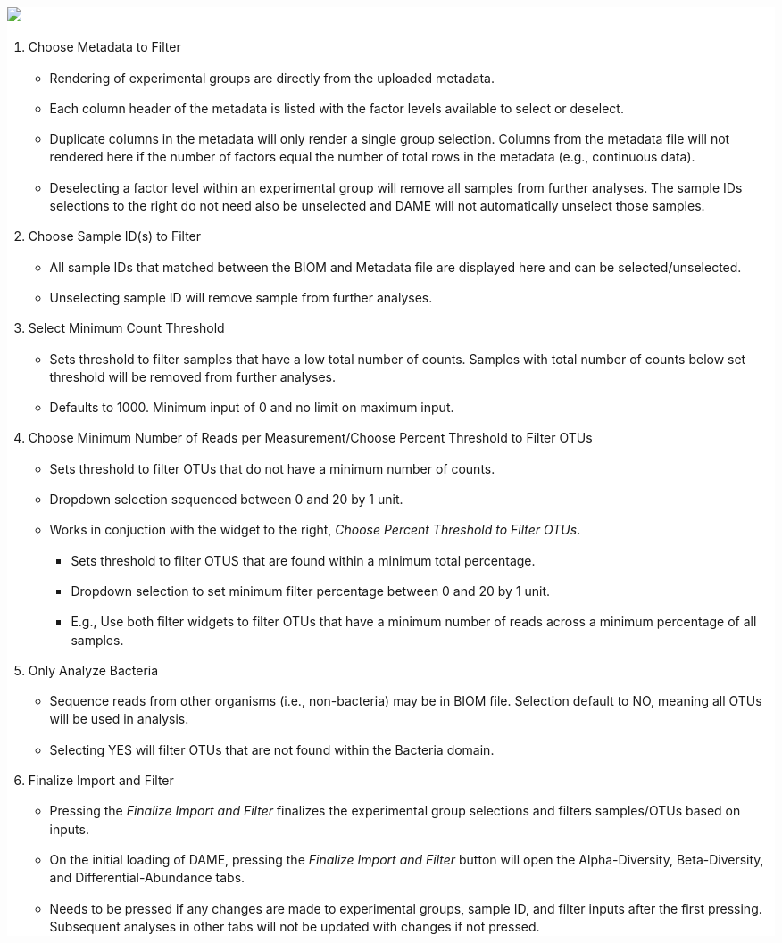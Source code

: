 ![](https://github.com/bdpiccolo/ACNC-DAME/blob/master/Instructions/Images/DAME_Import_filter_options.png?raw=true)

1. Choose Metadata to Filter

	* Rendering of experimental groups are directly from the uploaded metadata.
	
	* Each column header of the metadata is listed with the factor levels available to select or deselect.
	
	* Duplicate columns in the metadata will only render a single group selection.  Columns from the metadata file will not rendered here if the number of factors equal the number of total rows in the metadata (e.g., continuous data).
	
	* Deselecting a factor level within an experimental group will remove all samples from further analyses.  The sample IDs selections to the right do not need also be unselected and DAME will not automatically unselect those samples.
	
2. Choose Sample ID(s) to Filter

	* All sample IDs that matched between the BIOM and Metadata file are displayed here and can be selected/unselected.
	
	* Unselecting sample ID will remove sample from further analyses.
	
3. Select Minimum Count Threshold

	* Sets threshold to filter samples that have a low total number of counts.  Samples with total number of counts below set threshold will be removed from further analyses.
	
	* Defaults to 1000.  Minimum input of 0 and no limit on maximum input.
	
4. Choose Minimum Number of Reads per Measurement/Choose Percent Threshold to Filter OTUs

	* Sets threshold to filter OTUs that do not have a minimum number of counts.  
	
	* Dropdown selection sequenced between 0 and 20 by 1 unit.  
	
	* Works in conjuction with the widget to the right, *Choose Percent Threshold to Filter OTUs*.
	
		* Sets threshold to filter OTUS that are found within a minimum total percentage.
		
		* Dropdown selection to set minimum filter percentage between 0 and 20 by 1 unit.
		
		* E.g., Use both filter widgets to filter OTUs that have a minimum number of reads across a minimum percentage of all samples.
		
5. Only Analyze Bacteria

	* Sequence reads from other organisms (i.e., non-bacteria) may be in BIOM file.  Selection default to NO, meaning all OTUs will be used in analysis.
	
	* Selecting YES will filter OTUs that are not found within the Bacteria domain.
	
6. Finalize Import and Filter

	* Pressing the *Finalize Import and Filter* finalizes the experimental group selections and filters samples/OTUs based on inputs.
	
	* On the initial loading of DAME, pressing the *Finalize Import and Filter* button will open the Alpha-Diversity, Beta-Diversity, and Differential-Abundance tabs.
	
	* Needs to be pressed if any changes are made to experimental groups, sample ID, and filter inputs after the first pressing.  Subsequent analyses in other tabs will not be updated with changes if not pressed.
	